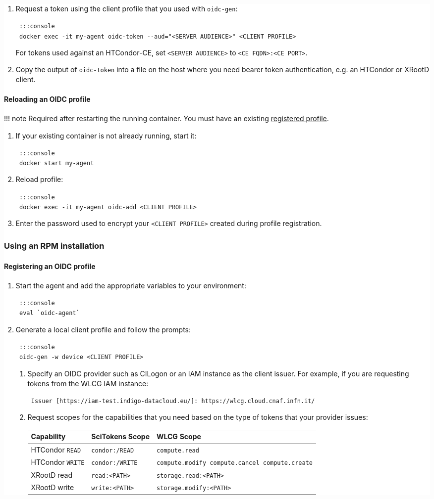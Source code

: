 1. Request a token using the client profile that you used with `oidc-gen`:
	
        :::console
        docker exec -it my-agent oidc-token --aud="<SERVER AUDIENCE>" <CLIENT PROFILE>


    For tokens used against an HTCondor-CE, set `<SERVER AUDIENCE>` to `<CE FQDN>:<CE PORT>`.

1. Copy the output of `oidc-token` into a file on the host where you need bearer token authentication, e.g. an HTCondor
   or XRootD client.

#### Reloading an OIDC profile

!!! note
    Required after restarting the running container. You must have an existing [registered profile](#registering-an-oidc-profile).

1. If your existing container is not already running, start it:

        :::console
        docker start my-agent

1. Reload profile:

        :::console
        docker exec -it my-agent oidc-add <CLIENT PROFILE>


1. Enter the password used to encrypt your `<CLIENT PROFILE>` created during profile registration.


### Using an RPM installation

#### Registering an OIDC profile

1. Start the agent and add the appropriate variables to your environment:

        :::console
        eval `oidc-agent`

1. Generate a local client profile and follow the prompts:

        :::console
        oidc-gen -w device <CLIENT PROFILE>

    1. Specify an OIDC provider such as CILogon or an IAM instance as the client issuer.
       For example, if you are requesting tokens from the WLCG IAM instance:

            Issuer [https://iam-test.indigo-datacloud.eu/]: https://wlcg.cloud.cnaf.infn.it/

    1. Request scopes for the capabilities that you need based on the type of tokens that your provider issues:

        | **Capability**   | **SciTokens Scope** | **WLCG Scope**                                 |
        |:-----------------|---------------------|------------------------------------------------|
        | HTCondor `READ`  | `condor:/READ`      | `compute.read`                                 |
        | HTCondor `WRITE` | `condor:/WRITE`      | `compute.modify compute.cancel compute.create` |
        | XRootD read      | `read:<PATH>`       | `storage.read:<PATH>`                          |
        | XRootD write     | `write:<PATH>`      | `storage.modify:<PATH>`                        |
